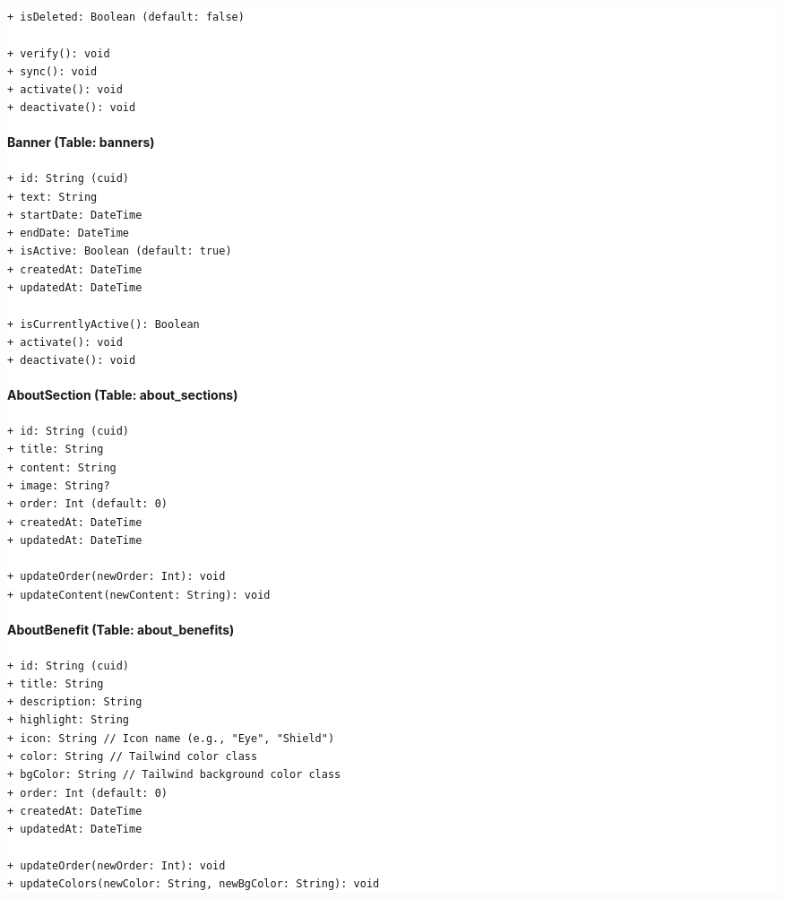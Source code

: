 ```
+ isDeleted: Boolean (default: false)

+ verify(): void
+ sync(): void
+ activate(): void
+ deactivate(): void
```

#### **Banner** (Table: banners)
```
+ id: String (cuid)
+ text: String
+ startDate: DateTime
+ endDate: DateTime
+ isActive: Boolean (default: true)
+ createdAt: DateTime
+ updatedAt: DateTime

+ isCurrentlyActive(): Boolean
+ activate(): void
+ deactivate(): void
```

#### **AboutSection** (Table: about_sections)
```
+ id: String (cuid)
+ title: String
+ content: String
+ image: String?
+ order: Int (default: 0)
+ createdAt: DateTime
+ updatedAt: DateTime

+ updateOrder(newOrder: Int): void
+ updateContent(newContent: String): void
```

#### **AboutBenefit** (Table: about_benefits)
```
+ id: String (cuid)
+ title: String
+ description: String
+ highlight: String
+ icon: String // Icon name (e.g., "Eye", "Shield")
+ color: String // Tailwind color class
+ bgColor: String // Tailwind background color class
+ order: Int (default: 0)
+ createdAt: DateTime
+ updatedAt: DateTime

+ updateOrder(newOrder: Int): void
+ updateColors(newColor: String, newBgColor: String): void
```
